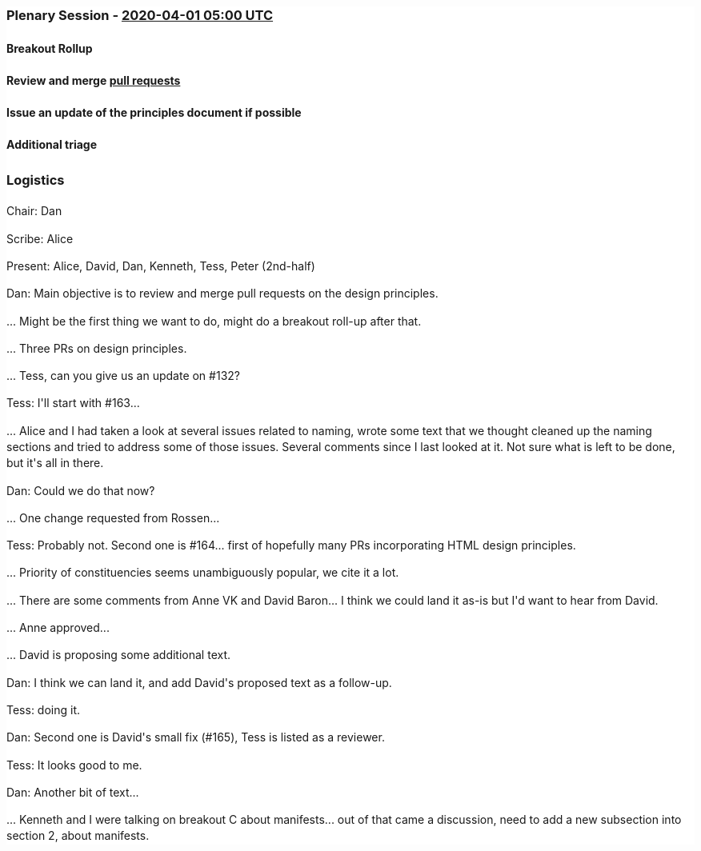 ### Plenary Session - [2020-04-01 05:00 UTC](https://www.timeanddate.com/worldclock/converter.html?iso=20200401T050000&p1=224&p2=43&p3=136&p4=195&p5=248&p6=240)

#### Breakout Rollup
#### Review and merge [pull requests](https://github.com/w3ctag/design-principles/pulls)
#### Issue an update of the principles document if possible
#### Additional triage

### Logistics

Chair: Dan

Scribe: Alice

Present: Alice, David, Dan, Kenneth, Tess, Peter (2nd-half)

Dan: Main objective is to review and merge pull requests on the design principles.

... Might be the first thing we want to do, might do a breakout roll-up after that.

... Three PRs on design principles.

... Tess, can you give us an update on #132?

Tess: I'll start with #163...

... Alice and I had taken a look at several issues related to naming, wrote some text that we thought cleaned up the naming sections and tried to address some of those issues. Several comments since I last looked at it. Not sure what is left to be done, but it's all in there.

Dan: Could we do that now?

... One change requested from Rossen...

Tess: Probably not. Second one is #164... first of hopefully many PRs incorporating HTML design principles.

... Priority of constituencies seems unambiguously popular, we cite it a lot.

... There are some comments from Anne VK and David Baron... I think we could land it as-is but I'd want to hear from David.

... Anne approved...

... David is proposing some additional text.

Dan: I think we can land it, and add David's proposed text as a follow-up.

Tess: doing it.

Dan: Second one is David's small fix (#165), Tess is listed as a reviewer.

Tess: It looks good to me.

Dan: Another bit of text...

... Kenneth and I were talking on breakout C about manifests... out of that came a discussion, need to add a new subsection into section 2, about manifests.
